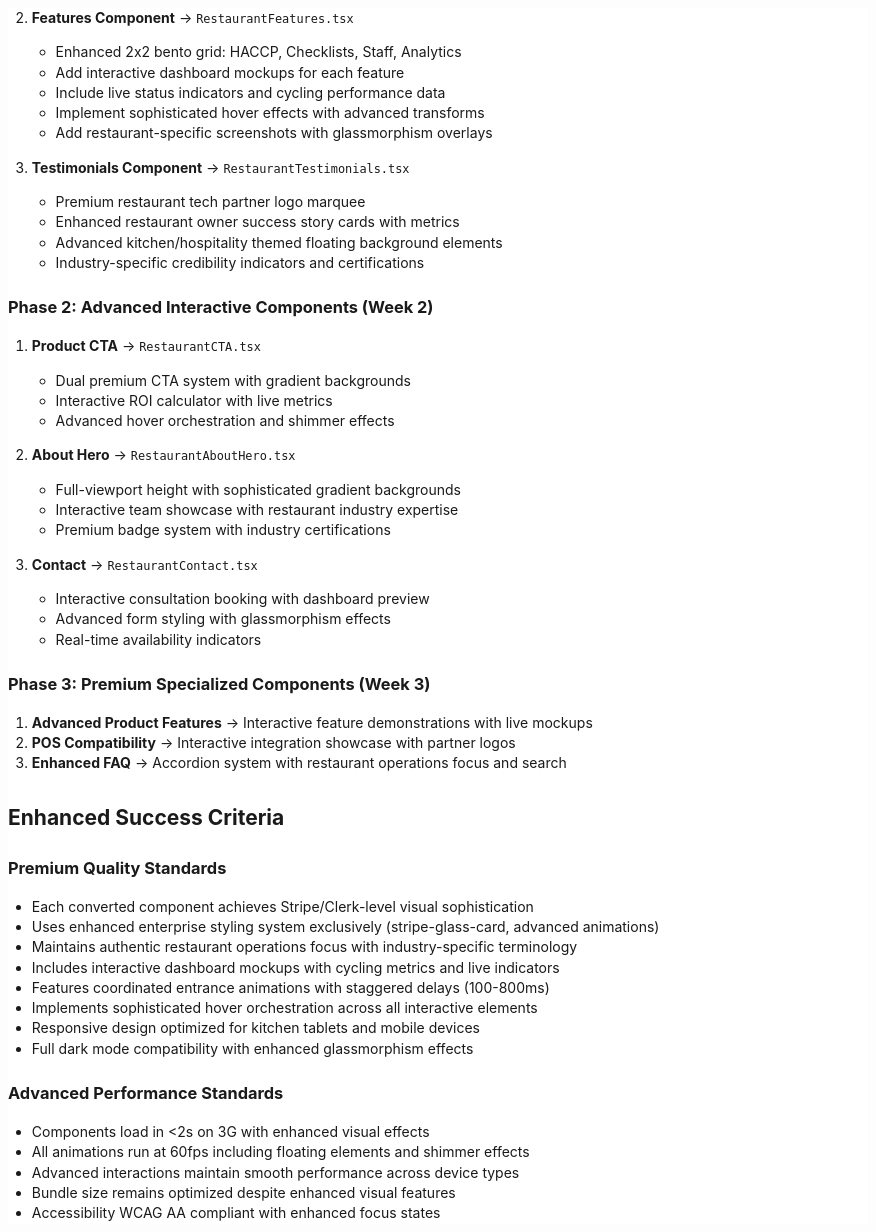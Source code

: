 2. **Features Component** → `RestaurantFeatures.tsx`
   - Enhanced 2x2 bento grid: HACCP, Checklists, Staff, Analytics
   - Add interactive dashboard mockups for each feature
   - Include live status indicators and cycling performance data
   - Implement sophisticated hover effects with advanced transforms
   - Add restaurant-specific screenshots with glassmorphism overlays

3. **Testimonials Component** → `RestaurantTestimonials.tsx`
   - Premium restaurant tech partner logo marquee
   - Enhanced restaurant owner success story cards with metrics
   - Advanced kitchen/hospitality themed floating background elements
   - Industry-specific credibility indicators and certifications

### **Phase 2: Advanced Interactive Components (Week 2)**
1. **Product CTA** → `RestaurantCTA.tsx`
   - Dual premium CTA system with gradient backgrounds
   - Interactive ROI calculator with live metrics
   - Advanced hover orchestration and shimmer effects

2. **About Hero** → `RestaurantAboutHero.tsx`
   - Full-viewport height with sophisticated gradient backgrounds
   - Interactive team showcase with restaurant industry expertise
   - Premium badge system with industry certifications

3. **Contact** → `RestaurantContact.tsx`
   - Interactive consultation booking with dashboard preview
   - Advanced form styling with glassmorphism effects
   - Real-time availability indicators

### **Phase 3: Premium Specialized Components (Week 3)**
1. **Advanced Product Features** → Interactive feature demonstrations with live mockups
2. **POS Compatibility** → Interactive integration showcase with partner logos
3. **Enhanced FAQ** → Accordion system with restaurant operations focus and search

## Enhanced Success Criteria

### **Premium Quality Standards**
- Each converted component achieves Stripe/Clerk-level visual sophistication
- Uses enhanced enterprise styling system exclusively (stripe-glass-card, advanced animations)
- Maintains authentic restaurant operations focus with industry-specific terminology
- Includes interactive dashboard mockups with cycling metrics and live indicators
- Features coordinated entrance animations with staggered delays (100-800ms)
- Implements sophisticated hover orchestration across all interactive elements
- Responsive design optimized for kitchen tablets and mobile devices
- Full dark mode compatibility with enhanced glassmorphism effects

### **Advanced Performance Standards**  
- Components load in <2s on 3G with enhanced visual effects
- All animations run at 60fps including floating elements and shimmer effects
- Advanced interactions maintain smooth performance across device types
- Bundle size remains optimized despite enhanced visual features
- Accessibility WCAG AA compliant with enhanced focus states

